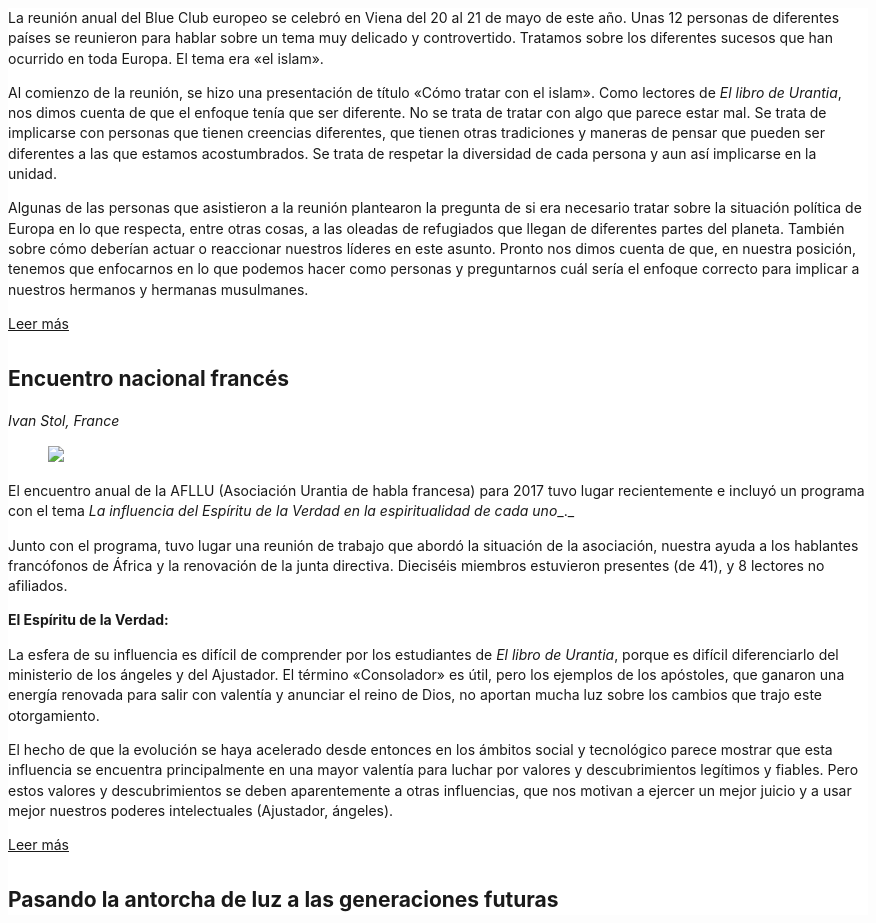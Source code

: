 La reunión anual del Blue Club europeo se celebró en Viena del 20 al 21 de mayo de este año. Unas 12 personas de diferentes países se reunieron para hablar sobre un tema muy delicado y controvertido. Tratamos sobre los diferentes sucesos que han ocurrido en toda Europa. El tema era «el islam».

Al comienzo de la reunión, se hizo una presentación de título «Cómo tratar con el islam». Como lectores de _El libro de Urantia_, nos dimos cuenta de que el enfoque tenía que ser diferente. No se trata de tratar con algo que parece estar mal. Se trata de implicarse con personas que tienen creencias diferentes, que tienen otras tradiciones y maneras de pensar que pueden ser diferentes a las que estamos acostumbrados. Se trata de respetar la diversidad de cada persona y aun así implicarse en la unidad. 

Algunas de las personas que asistieron a la reunión plantearon la pregunta de si era necesario tratar sobre la situación política de Europa en lo que respecta, entre otras cosas, a las oleadas de refugiados que llegan de diferentes partes del planeta. También sobre cómo deberían actuar o reaccionar nuestros líderes en este asunto. Pronto nos dimos cuenta de que, en nuestra posición, tenemos que enfocarnos en lo que podemos hacer como personas y preguntarnos cuál sería el enfoque correcto para implicar a nuestros hermanos y hermanas musulmanes.

[Leer más](/es/article/Sandra_Burga_Cisneros/european_blue_club_meeting)
<br style="clear:both;"/>


## Encuentro nacional francés

_Ivan Stol, France_

<figure id="Figure_13" class="image urantiapedia image-style-align-left">
<img src="/image/article/IUA_Tidings/IMG_4348-e1504345371794.jpg">
</figure>

El encuentro anual de la AFLLU (Asociación Urantia de habla francesa) para 2017 tuvo lugar recientemente e incluyó un programa con el tema _La influencia del Espíritu de la Verdad en la espiritualidad de cada uno__._ 

 Junto con el programa, tuvo lugar una reunión de trabajo que abordó la situación de la asociación, nuestra ayuda a los hablantes francófonos de África y la renovación de la junta directiva. Dieciséis miembros estuvieron presentes (de 41), y 8 lectores no afiliados.


**El Espíritu de la Verdad:**

La esfera de su influencia es difícil de comprender por los estudiantes de _El libro de Urantia_, porque es difícil diferenciarlo del ministerio de los ángeles y del Ajustador. El término «Consolador» es útil, pero los ejemplos de los apóstoles, que ganaron una energía renovada para salir con valentía y anunciar el reino de Dios, no aportan mucha luz sobre los cambios que trajo este otorgamiento.

El hecho de que la evolución se haya acelerado desde entonces en los ámbitos social y tecnológico parece mostrar que esta influencia se encuentra principalmente en una mayor valentía para luchar por valores y descubrimientos legítimos y fiables. Pero estos valores y descubrimientos se deben aparentemente a otras influencias, que nos motivan a ejercer un mejor juicio y a usar mejor nuestros poderes intelectuales (Ajustador, ángeles).

[Leer más](/es/article/Ivan_Stol/french_national_meeting_2)
<br style="clear:both;"/>


## Pasando la antorcha de luz a las generaciones futuras
